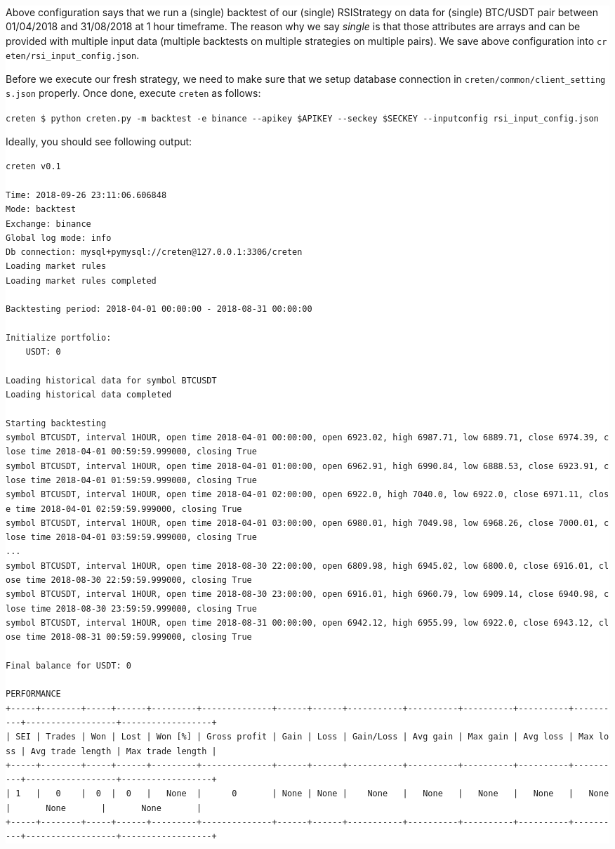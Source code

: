 ```python
```

Above configuration says that we run a (single) backtest of our (single) RSIStrategy on data for (single) BTC/USDT pair between 01/04/2018 and 31/08/2018 at 1 hour timeframe. The reason why we say *single* is that those attributes are arrays and can be provided with multiple input data (multiple backtests on multiple strategies on multiple pairs). We save above configuration into `creten/rsi_input_config.json`.

Before we execute our fresh strategy, we need to make sure that we setup database connection in `creten/common/client_settings.json` properly. Once done, execute `creten` as follows:

`creten $ python creten.py -m backtest -e binance --apikey $APIKEY --seckey $SECKEY --inputconfig rsi_input_config.json`

Ideally, you should see following output:

```
creten v0.1

Time: 2018-09-26 23:11:06.606848
Mode: backtest
Exchange: binance
Global log mode: info
Db connection: mysql+pymysql://creten@127.0.0.1:3306/creten
Loading market rules
Loading market rules completed

Backtesting period: 2018-04-01 00:00:00 - 2018-08-31 00:00:00

Initialize portfolio:
	USDT: 0

Loading historical data for symbol BTCUSDT
Loading historical data completed

Starting backtesting
symbol BTCUSDT, interval 1HOUR, open time 2018-04-01 00:00:00, open 6923.02, high 6987.71, low 6889.71, close 6974.39, close time 2018-04-01 00:59:59.999000, closing True
symbol BTCUSDT, interval 1HOUR, open time 2018-04-01 01:00:00, open 6962.91, high 6990.84, low 6888.53, close 6923.91, close time 2018-04-01 01:59:59.999000, closing True
symbol BTCUSDT, interval 1HOUR, open time 2018-04-01 02:00:00, open 6922.0, high 7040.0, low 6922.0, close 6971.11, close time 2018-04-01 02:59:59.999000, closing True
symbol BTCUSDT, interval 1HOUR, open time 2018-04-01 03:00:00, open 6980.01, high 7049.98, low 6968.26, close 7000.01, close time 2018-04-01 03:59:59.999000, closing True
...
symbol BTCUSDT, interval 1HOUR, open time 2018-08-30 22:00:00, open 6809.98, high 6945.02, low 6800.0, close 6916.01, close time 2018-08-30 22:59:59.999000, closing True
symbol BTCUSDT, interval 1HOUR, open time 2018-08-30 23:00:00, open 6916.01, high 6960.79, low 6909.14, close 6940.98, close time 2018-08-30 23:59:59.999000, closing True
symbol BTCUSDT, interval 1HOUR, open time 2018-08-31 00:00:00, open 6942.12, high 6955.99, low 6922.0, close 6943.12, close time 2018-08-31 00:59:59.999000, closing True

Final balance for USDT: 0

PERFORMANCE
+-----+--------+-----+------+---------+--------------+------+------+-----------+----------+----------+----------+----------+------------------+------------------+
| SEI | Trades | Won | Lost | Won [%] | Gross profit | Gain | Loss | Gain/Loss | Avg gain | Max gain | Avg loss | Max loss | Avg trade length | Max trade length |
+-----+--------+-----+------+---------+--------------+------+------+-----------+----------+----------+----------+----------+------------------+------------------+
| 1   |   0    |  0  |  0   |   None  |      0       | None | None |    None   |   None   |   None   |   None   |   None   |       None       |       None       |
+-----+--------+-----+------+---------+--------------+------+------+-----------+----------+----------+----------+----------+------------------+------------------+
```